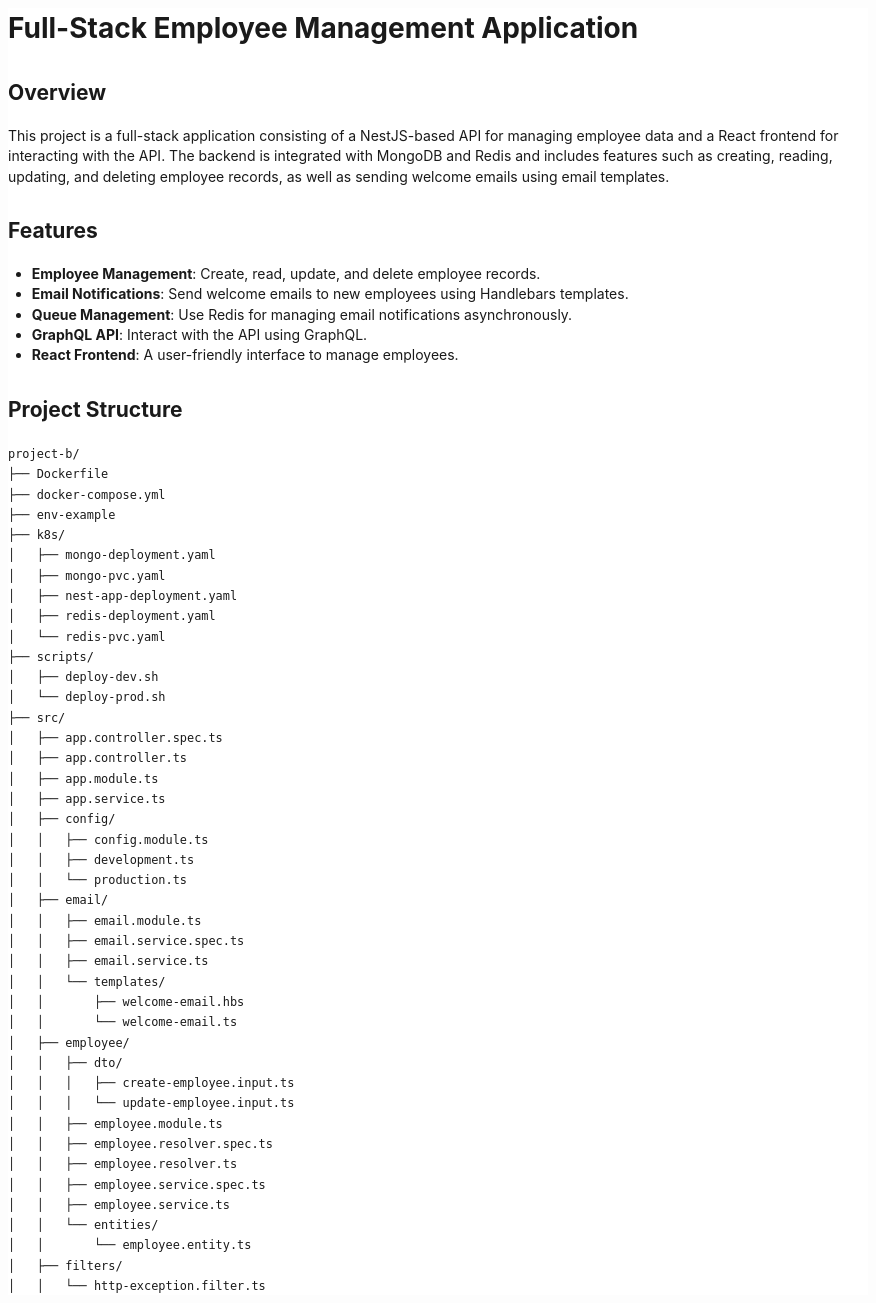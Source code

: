 # Full-Stack Employee Management Application

## Overview

This project is a full-stack application consisting of a NestJS-based API for managing employee data and a React frontend for interacting with the API. The backend is integrated with MongoDB and Redis and includes features such as creating, reading, updating, and deleting employee records, as well as sending welcome emails using email templates.

## Features

- **Employee Management**: Create, read, update, and delete employee records.
- **Email Notifications**: Send welcome emails to new employees using Handlebars templates.
- **Queue Management**: Use Redis for managing email notifications asynchronously.
- **GraphQL API**: Interact with the API using GraphQL.
- **React Frontend**: A user-friendly interface to manage employees.

## Project Structure

```
project-b/
├── Dockerfile
├── docker-compose.yml
├── env-example
├── k8s/
│   ├── mongo-deployment.yaml
│   ├── mongo-pvc.yaml
│   ├── nest-app-deployment.yaml
│   ├── redis-deployment.yaml
│   └── redis-pvc.yaml
├── scripts/
│   ├── deploy-dev.sh
│   └── deploy-prod.sh
├── src/
│   ├── app.controller.spec.ts
│   ├── app.controller.ts
│   ├── app.module.ts
│   ├── app.service.ts
│   ├── config/
│   │   ├── config.module.ts
│   │   ├── development.ts
│   │   └── production.ts
│   ├── email/
│   │   ├── email.module.ts
│   │   ├── email.service.spec.ts
│   │   ├── email.service.ts
│   │   └── templates/
│   │       ├── welcome-email.hbs
│   │       └── welcome-email.ts
│   ├── employee/
│   │   ├── dto/
│   │   │   ├── create-employee.input.ts
│   │   │   └── update-employee.input.ts
│   │   ├── employee.module.ts
│   │   ├── employee.resolver.spec.ts
│   │   ├── employee.resolver.ts
│   │   ├── employee.service.spec.ts
│   │   ├── employee.service.ts
│   │   └── entities/
│   │       └── employee.entity.ts
│   ├── filters/
│   │   └── http-exception.filter.ts
```